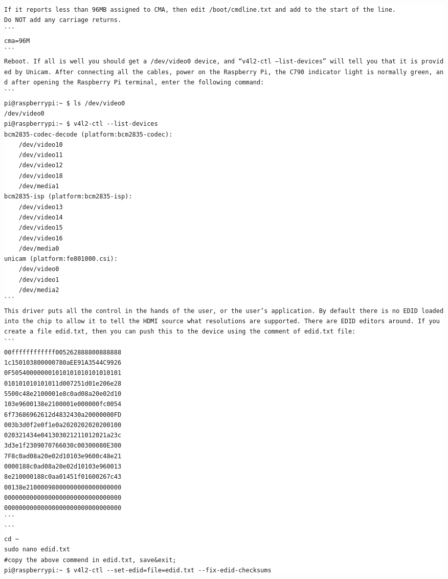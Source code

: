     If it reports less than 96MB assigned to CMA, then edit /boot/cmdline.txt and add to the start of the line.
    Do NOT add any carriage returns.
    ```
    cma=96M
    ```
    Reboot. If all is well you should get a /dev/video0 device, and “v4l2-ctl –list-devices” will tell you that it is provided by Unicam. After connecting all the cables, power on the Raspberry Pi, the C790 indicator light is normally green, and after opening the Raspberry Pi terminal, enter the following command:
    ```
    pi@raspberrypi:~ $ ls /dev/video0
    /dev/video0
    pi@raspberrypi:~ $ v4l2-ctl --list-devices
    bcm2835-codec-decode (platform:bcm2835-codec):
        /dev/video10
        /dev/video11
        /dev/video12
        /dev/video18
        /dev/media1
    bcm2835-isp (platform:bcm2835-isp):
        /dev/video13
        /dev/video14
        /dev/video15
        /dev/video16
        /dev/media0
    unicam (platform:fe801000.csi):
        /dev/video0
        /dev/video1
        /dev/media2
    ```
    This driver puts all the control in the hands of the user, or the user’s application. By default there is no EDID loaded into the chip to allow it to tell the HDMI source what resolutions are supported. There are EDID editors around. If you create a file edid.txt, then you can push this to the device using the comment of edid.txt file:
    ```
    00ffffffffffff005262888800888888
    1c150103800000780aEE91A3544C9926
    0F505400000001010101010101010101
    010101010101011d007251d01e206e28
    5500c48e2100001e8c0ad08a20e02d10
    103e9600138e2100001e000000fc0054
    6f73686962612d4832430a20000000FD
    003b3d0f2e0f1e0a2020202020200100
    020321434e041303021211012021a23c
    3d3e1f2309070766030c00300080E300
    7F8c0ad08a20e02d10103e9600c48e21
    0000188c0ad08a20e02d10103e960013
    8e210000188c0aa01451f01600267c43
    00138e21000098000000000000000000
    00000000000000000000000000000000
    00000000000000000000000000000000
    ```
    ```
    cd ~
    sudo nano edid.txt
    #copy the above commend in edid.txt, save&exit;
    pi@raspberrypi:~ $ v4l2-ctl --set-edid=file=edid.txt --fix-edid-checksums

